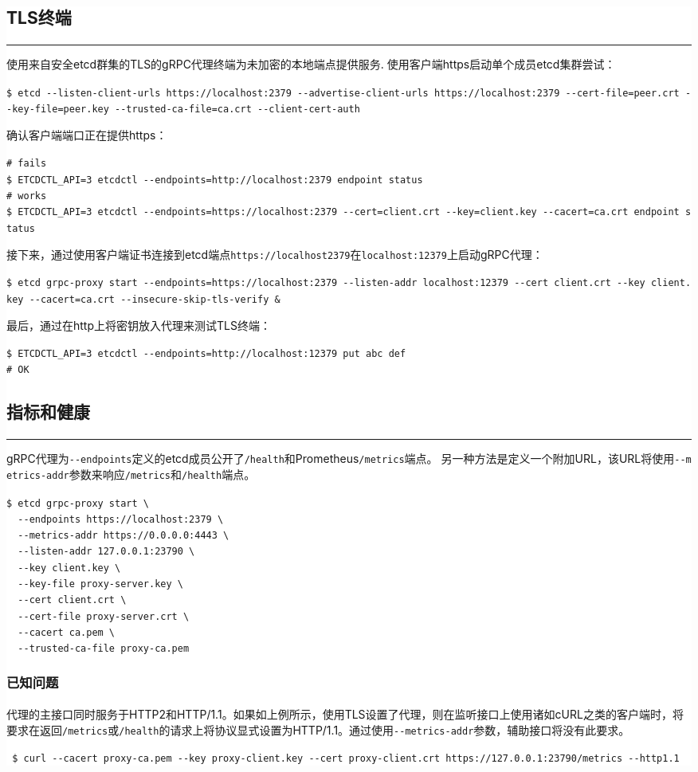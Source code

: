## TLS终端
* * *
使用来自安全etcd群集的TLS的gRPC代理终端为未加密的本地端点提供服务.
使用客户端https启动单个成员etcd集群尝试：
```
$ etcd --listen-client-urls https://localhost:2379 --advertise-client-urls https://localhost:2379 --cert-file=peer.crt --key-file=peer.key --trusted-ca-file=ca.crt --client-cert-auth
```
确认客户端端口正在提供https：
```
# fails
$ ETCDCTL_API=3 etcdctl --endpoints=http://localhost:2379 endpoint status
# works
$ ETCDCTL_API=3 etcdctl --endpoints=https://localhost:2379 --cert=client.crt --key=client.key --cacert=ca.crt endpoint status
```
接下来，通过使用客户端证书连接到etcd端点`https://localhost2379`在`localhost:12379`上启动gRPC代理：
```
$ etcd grpc-proxy start --endpoints=https://localhost:2379 --listen-addr localhost:12379 --cert client.crt --key client.key --cacert=ca.crt --insecure-skip-tls-verify &
```
最后，通过在http上将密钥放入代理来测试TLS终端：
```
$ ETCDCTL_API=3 etcdctl --endpoints=http://localhost:12379 put abc def
# OK
```
## 指标和健康
* * *
gRPC代理为`--endpoints`定义的etcd成员公开了`/health`和Prometheus`/metrics`端点。 另一种方法是定义一个附加URL，该URL将使用`--metrics-addr`参数来响应`/metrics`和`/health`端点。
```
$ etcd grpc-proxy start \
  --endpoints https://localhost:2379 \
  --metrics-addr https://0.0.0.0:4443 \
  --listen-addr 127.0.0.1:23790 \
  --key client.key \
  --key-file proxy-server.key \
  --cert client.crt \
  --cert-file proxy-server.crt \
  --cacert ca.pem \
  --trusted-ca-file proxy-ca.pem
```
### 已知问题
代理的主接口同时服务于HTTP2和HTTP/1.1。如果如上例所示，使用TLS设置了代理，则在监听接口上使用诸如cURL之类的客户端时，将要求在返回`/metrics`或`/health`的请求上将协议显式设置为HTTP/1.1。通过使用`--metrics-addr`参数，辅助接口将没有此要求。
```
 $ curl --cacert proxy-ca.pem --key proxy-client.key --cert proxy-client.crt https://127.0.0.1:23790/metrics --http1.1
```